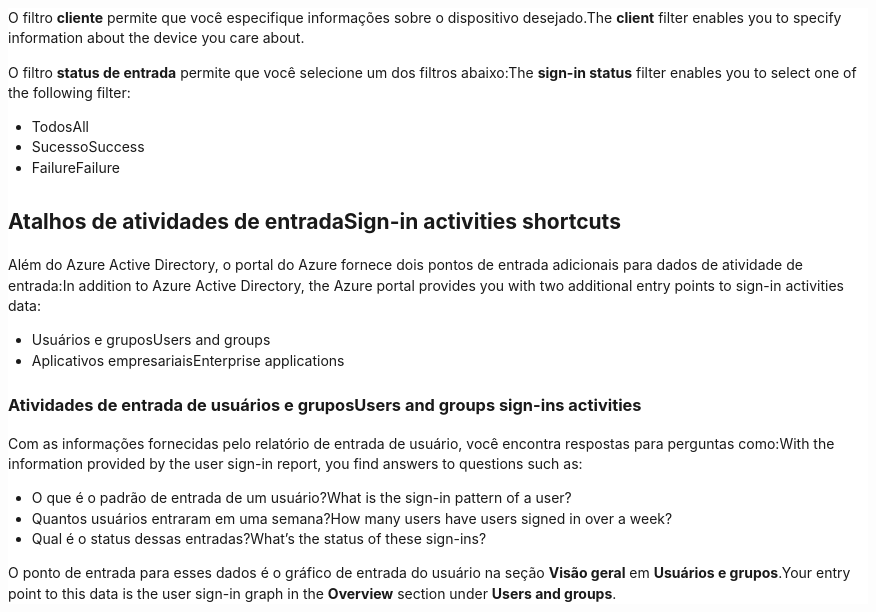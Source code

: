 <span data-ttu-id="a3f7e-158">O filtro **cliente** permite que você especifique informações sobre o dispositivo desejado.</span><span class="sxs-lookup"><span data-stu-id="a3f7e-158">The **client** filter enables you to specify information about the device you care about.</span></span>

<span data-ttu-id="a3f7e-159">O filtro **status de entrada** permite que você selecione um dos filtros abaixo:</span><span class="sxs-lookup"><span data-stu-id="a3f7e-159">The **sign-in status** filter enables you to select one of the following filter:</span></span>

- <span data-ttu-id="a3f7e-160">Todos</span><span class="sxs-lookup"><span data-stu-id="a3f7e-160">All</span></span>
- <span data-ttu-id="a3f7e-161">Sucesso</span><span class="sxs-lookup"><span data-stu-id="a3f7e-161">Success</span></span>
- <span data-ttu-id="a3f7e-162">Failure</span><span class="sxs-lookup"><span data-stu-id="a3f7e-162">Failure</span></span>


## <a name="sign-in-activities-shortcuts"></a><span data-ttu-id="a3f7e-163">Atalhos de atividades de entrada</span><span class="sxs-lookup"><span data-stu-id="a3f7e-163">Sign-in activities shortcuts</span></span>

<span data-ttu-id="a3f7e-164">Além do Azure Active Directory, o portal do Azure fornece dois pontos de entrada adicionais para dados de atividade de entrada:</span><span class="sxs-lookup"><span data-stu-id="a3f7e-164">In addition to Azure Active Directory, the Azure portal provides you with two additional entry points to sign-in activities data:</span></span>

- <span data-ttu-id="a3f7e-165">Usuários e grupos</span><span class="sxs-lookup"><span data-stu-id="a3f7e-165">Users and groups</span></span>
- <span data-ttu-id="a3f7e-166">Aplicativos empresariais</span><span class="sxs-lookup"><span data-stu-id="a3f7e-166">Enterprise applications</span></span>


### <a name="users-and-groups-sign-ins-activities"></a><span data-ttu-id="a3f7e-167">Atividades de entrada de usuários e grupos</span><span class="sxs-lookup"><span data-stu-id="a3f7e-167">Users and groups sign-ins activities</span></span>

<span data-ttu-id="a3f7e-168">Com as informações fornecidas pelo relatório de entrada de usuário, você encontra respostas para perguntas como:</span><span class="sxs-lookup"><span data-stu-id="a3f7e-168">With the information provided by the user sign-in report, you find answers to questions such as:</span></span>

- <span data-ttu-id="a3f7e-169">O que é o padrão de entrada de um usuário?</span><span class="sxs-lookup"><span data-stu-id="a3f7e-169">What is the sign-in pattern of a user?</span></span>
- <span data-ttu-id="a3f7e-170">Quantos usuários entraram em uma semana?</span><span class="sxs-lookup"><span data-stu-id="a3f7e-170">How many users have users signed in over a week?</span></span>
- <span data-ttu-id="a3f7e-171">Qual é o status dessas entradas?</span><span class="sxs-lookup"><span data-stu-id="a3f7e-171">What’s the status of these sign-ins?</span></span>



<span data-ttu-id="a3f7e-172">O ponto de entrada para esses dados é o gráfico de entrada do usuário na seção **Visão geral** em **Usuários e grupos**.</span><span class="sxs-lookup"><span data-stu-id="a3f7e-172">Your entry point to this data is the user sign-in graph in the **Overview** section under **Users and groups**.</span></span>
